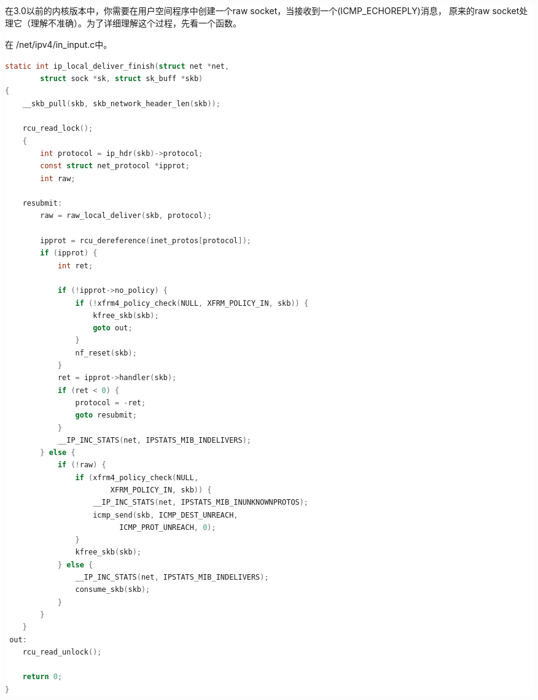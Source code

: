 在3.0以前的内核版本中，你需要在用户空间程序中创建一个raw socket，当接收到一个(ICMP_ECHOREPLY)消息， 原来的raw socket处理它（理解不准确）。为了详细理解这个过程，先看一个函数。

在 /net/ipv4/in_input.c中。

```c
static int ip_local_deliver_finish(struct net *net,
		struct sock *sk, struct sk_buff *skb)
{
	__skb_pull(skb, skb_network_header_len(skb));

	rcu_read_lock();
	{
		int protocol = ip_hdr(skb)->protocol;
		const struct net_protocol *ipprot;
		int raw;

	resubmit:
		raw = raw_local_deliver(skb, protocol);

		ipprot = rcu_dereference(inet_protos[protocol]);
		if (ipprot) {
			int ret;

			if (!ipprot->no_policy) {
				if (!xfrm4_policy_check(NULL, XFRM_POLICY_IN, skb)) {
					kfree_skb(skb);
					goto out;
				}
				nf_reset(skb);
			}
			ret = ipprot->handler(skb);
			if (ret < 0) {
				protocol = -ret;
				goto resubmit;
			}
			__IP_INC_STATS(net, IPSTATS_MIB_INDELIVERS);
		} else {
			if (!raw) {
				if (xfrm4_policy_check(NULL,
						XFRM_POLICY_IN, skb)) {
					__IP_INC_STATS(net, IPSTATS_MIB_INUNKNOWNPROTOS);
					icmp_send(skb, ICMP_DEST_UNREACH,
						  ICMP_PROT_UNREACH, 0);
				}
				kfree_skb(skb);
			} else {
				__IP_INC_STATS(net, IPSTATS_MIB_INDELIVERS);
				consume_skb(skb);
			}
		}
	}
 out:
	rcu_read_unlock();

	return 0;
}
```

